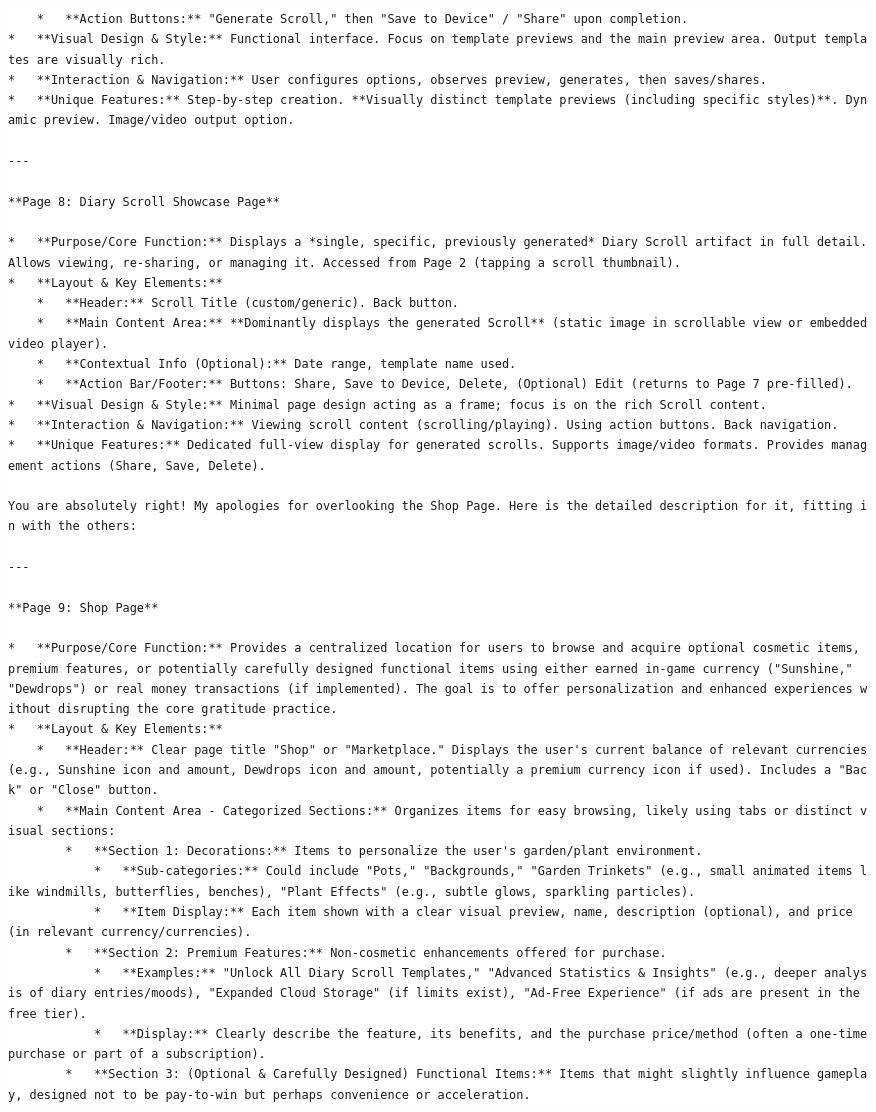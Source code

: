 ```
    *   **Action Buttons:** "Generate Scroll," then "Save to Device" / "Share" upon completion.
*   **Visual Design & Style:** Functional interface. Focus on template previews and the main preview area. Output templates are visually rich.
*   **Interaction & Navigation:** User configures options, observes preview, generates, then saves/shares.
*   **Unique Features:** Step-by-step creation. **Visually distinct template previews (including specific styles)**. Dynamic preview. Image/video output option.

---

**Page 8: Diary Scroll Showcase Page**

*   **Purpose/Core Function:** Displays a *single, specific, previously generated* Diary Scroll artifact in full detail. Allows viewing, re-sharing, or managing it. Accessed from Page 2 (tapping a scroll thumbnail).
*   **Layout & Key Elements:**
    *   **Header:** Scroll Title (custom/generic). Back button.
    *   **Main Content Area:** **Dominantly displays the generated Scroll** (static image in scrollable view or embedded video player).
    *   **Contextual Info (Optional):** Date range, template name used.
    *   **Action Bar/Footer:** Buttons: Share, Save to Device, Delete, (Optional) Edit (returns to Page 7 pre-filled).
*   **Visual Design & Style:** Minimal page design acting as a frame; focus is on the rich Scroll content.
*   **Interaction & Navigation:** Viewing scroll content (scrolling/playing). Using action buttons. Back navigation.
*   **Unique Features:** Dedicated full-view display for generated scrolls. Supports image/video formats. Provides management actions (Share, Save, Delete).

You are absolutely right! My apologies for overlooking the Shop Page. Here is the detailed description for it, fitting in with the others:

---

**Page 9: Shop Page**

*   **Purpose/Core Function:** Provides a centralized location for users to browse and acquire optional cosmetic items, premium features, or potentially carefully designed functional items using either earned in-game currency ("Sunshine," "Dewdrops") or real money transactions (if implemented). The goal is to offer personalization and enhanced experiences without disrupting the core gratitude practice.
*   **Layout & Key Elements:**
    *   **Header:** Clear page title "Shop" or "Marketplace." Displays the user's current balance of relevant currencies (e.g., Sunshine icon and amount, Dewdrops icon and amount, potentially a premium currency icon if used). Includes a "Back" or "Close" button.
    *   **Main Content Area - Categorized Sections:** Organizes items for easy browsing, likely using tabs or distinct visual sections:
        *   **Section 1: Decorations:** Items to personalize the user's garden/plant environment.
            *   **Sub-categories:** Could include "Pots," "Backgrounds," "Garden Trinkets" (e.g., small animated items like windmills, butterflies, benches), "Plant Effects" (e.g., subtle glows, sparkling particles).
            *   **Item Display:** Each item shown with a clear visual preview, name, description (optional), and price (in relevant currency/currencies).
        *   **Section 2: Premium Features:** Non-cosmetic enhancements offered for purchase.
            *   **Examples:** "Unlock All Diary Scroll Templates," "Advanced Statistics & Insights" (e.g., deeper analysis of diary entries/moods), "Expanded Cloud Storage" (if limits exist), "Ad-Free Experience" (if ads are present in the free tier).
            *   **Display:** Clearly describe the feature, its benefits, and the purchase price/method (often a one-time purchase or part of a subscription).
        *   **Section 3: (Optional & Carefully Designed) Functional Items:** Items that might slightly influence gameplay, designed not to be pay-to-win but perhaps convenience or acceleration.
```